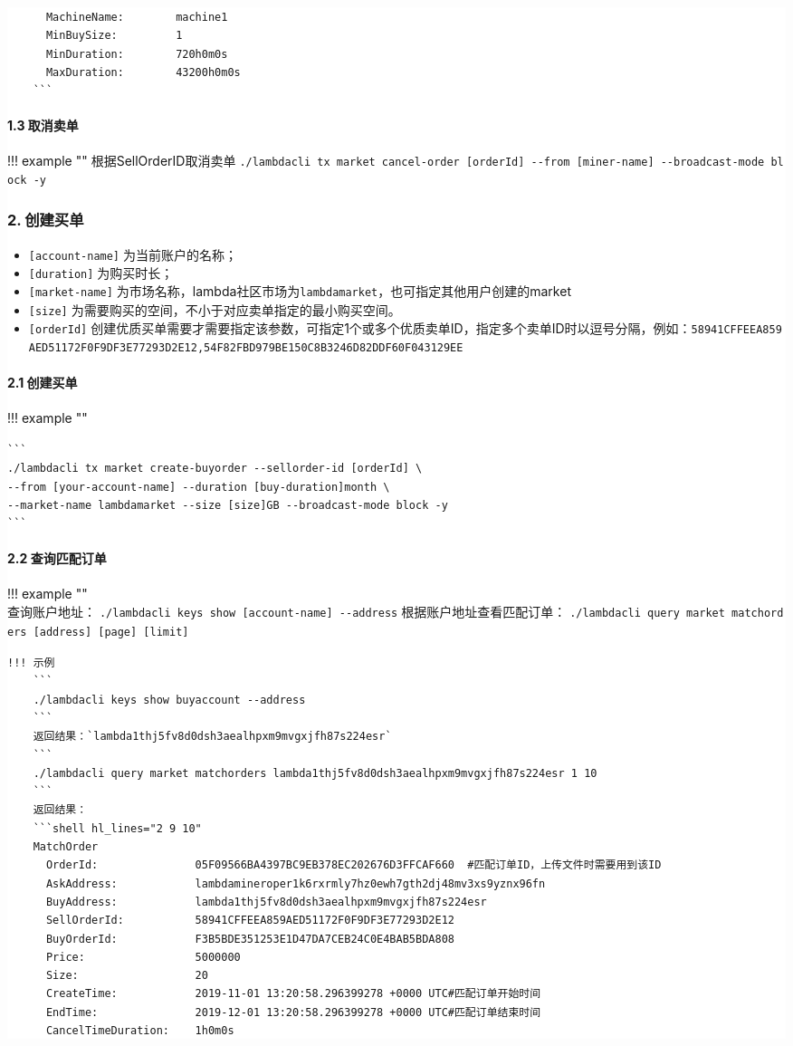           MachineName:        machine1
          MinBuySize:         1
          MinDuration:        720h0m0s
          MaxDuration:        43200h0m0s
        ```

#### 1.3 取消卖单

!!! example ""
    根据SellOrderID取消卖单
    ```
    ./lambdacli tx market cancel-order [orderId] --from [miner-name] --broadcast-mode block -y
    ```


### 2. 创建买单

- `[account-name]` 为当前账户的名称；
- `[duration]` 为购买时长；
- `[market-name]` 为市场名称，lambda社区市场为`lambdamarket`，也可指定其他用户创建的market
- `[size]` 为需要购买的空间，不小于对应卖单指定的最小购买空间。
- `[orderId]` 创建优质买单需要才需要指定该参数，可指定1个或多个优质卖单ID，指定多个卖单ID时以逗号分隔，例如：`58941CFFEEA859AED51172F0F9DF3E77293D2E12,54F82FBD979BE150C8B3246D82DDF60F043129EE`

#### 2.1 创建买单

!!! example ""
    
    ```
    ./lambdacli tx market create-buyorder --sellorder-id [orderId] \
    --from [your-account-name] --duration [buy-duration]month \
    --market-name lambdamarket --size [size]GB --broadcast-mode block -y
    ```

#### 2.2 查询匹配订单  

!!! example ""  
    查询账户地址：
    ```
    ./lambdacli keys show [account-name] --address
    ```
    根据账户地址查看匹配订单：
    ```
    ./lambdacli query market matchorders [address] [page] [limit]
    ```
        
    !!! 示例    
        ```
        ./lambdacli keys show buyaccount --address
        ```
        返回结果：`lambda1thj5fv8d0dsh3aealhpxm9mvgxjfh87s224esr`
        ```
        ./lambdacli query market matchorders lambda1thj5fv8d0dsh3aealhpxm9mvgxjfh87s224esr 1 10
        ```
        返回结果：
        ```shell hl_lines="2 9 10"
        MatchOrder
          OrderId:               05F09566BA4397BC9EB378EC202676D3FFCAF660  #匹配订单ID，上传文件时需要用到该ID
          AskAddress:            lambdamineroper1k6rxrmly7hz0ewh7gth2dj48mv3xs9yznx96fn
          BuyAddress:            lambda1thj5fv8d0dsh3aealhpxm9mvgxjfh87s224esr
          SellOrderId:           58941CFFEEA859AED51172F0F9DF3E77293D2E12
          BuyOrderId:            F3B5BDE351253E1D47DA7CEB24C0E4BAB5BDA808
          Price:                 5000000
          Size:                  20
          CreateTime:            2019-11-01 13:20:58.296399278 +0000 UTC#匹配订单开始时间
          EndTime:               2019-12-01 13:20:58.296399278 +0000 UTC#匹配订单结束时间
          CancelTimeDuration:    1h0m0s